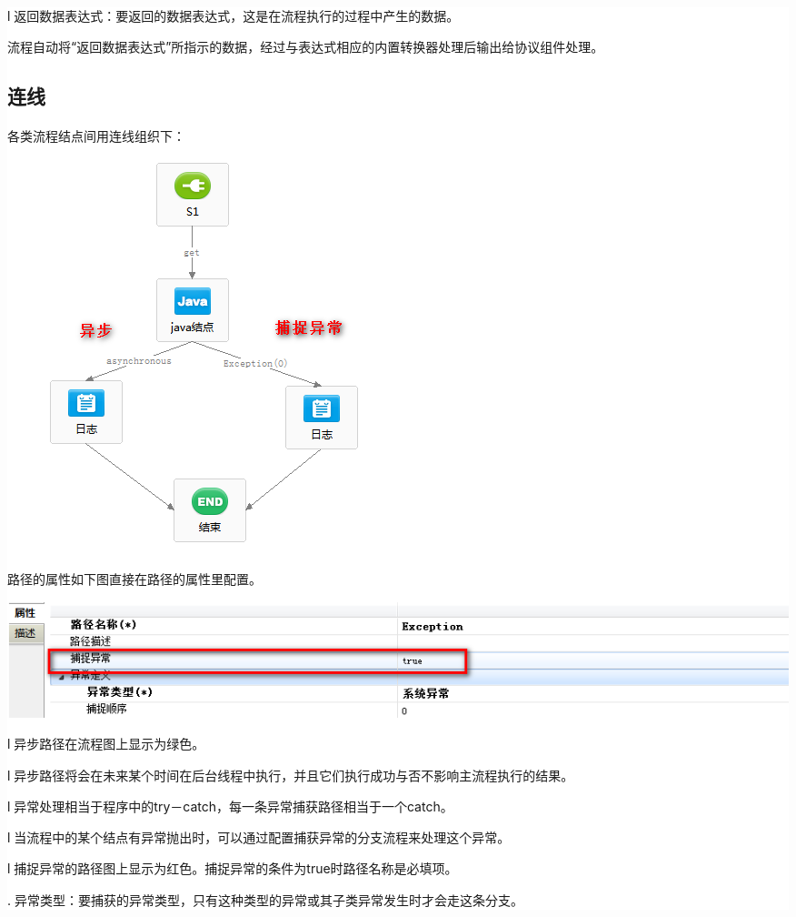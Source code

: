 l 返回数据表达式：要返回的数据表达式，这是在流程执行的过程中产生的数据。

流程自动将“返回数据表达式”所指示的数据，经过与表达式相应的内置转换器处理后输出给协议组件处理。

## 连线

各类流程结点间用连线组织下：

![](/assets/7/image122.png)

路径的属性如下图直接在路径的属性里配置。

![](/assets/7/image123.png)

l 异步路径在流程图上显示为绿色。

l 异步路径将会在未来某个时间在后台线程中执行，并且它们执行成功与否不影响主流程执行的结果。

l 异常处理相当于程序中的try－catch，每一条异常捕获路径相当于一个catch。

l 当流程中的某个结点有异常抛出时，可以通过配置捕获异常的分支流程来处理这个异常。

l 捕捉异常的路径图上显示为红色。捕捉异常的条件为true时路径名称是必填项。

. 异常类型：要捕获的异常类型，只有这种类型的异常或其子类异常发生时才会走这条分支。
